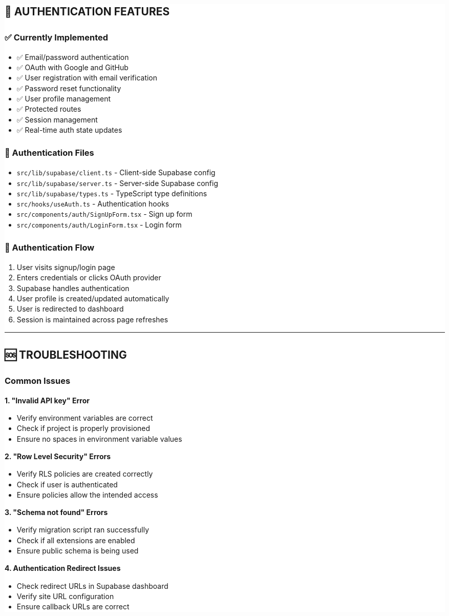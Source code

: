 
## 🎯 **AUTHENTICATION FEATURES**

### **✅ Currently Implemented**
- ✅ Email/password authentication
- ✅ OAuth with Google and GitHub
- ✅ User registration with email verification
- ✅ Password reset functionality
- ✅ User profile management
- ✅ Protected routes
- ✅ Session management
- ✅ Real-time auth state updates

### **📁 Authentication Files**
- `src/lib/supabase/client.ts` - Client-side Supabase config
- `src/lib/supabase/server.ts` - Server-side Supabase config
- `src/lib/supabase/types.ts` - TypeScript type definitions
- `src/hooks/useAuth.ts` - Authentication hooks
- `src/components/auth/SignUpForm.tsx` - Sign up form
- `src/components/auth/LoginForm.tsx` - Login form

### **🔐 Authentication Flow**
1. User visits signup/login page
2. Enters credentials or clicks OAuth provider
3. Supabase handles authentication
4. User profile is created/updated automatically
5. User is redirected to dashboard
6. Session is maintained across page refreshes

---

## 🆘 **TROUBLESHOOTING**

### **Common Issues**

**1. "Invalid API key" Error**
- Verify environment variables are correct
- Check if project is properly provisioned
- Ensure no spaces in environment variable values

**2. "Row Level Security" Errors**
- Verify RLS policies are created correctly
- Check if user is authenticated
- Ensure policies allow the intended access

**3. "Schema not found" Errors**
- Verify migration script ran successfully
- Check if all extensions are enabled
- Ensure public schema is being used

**4. Authentication Redirect Issues**
- Check redirect URLs in Supabase dashboard
- Verify site URL configuration
- Ensure callback URLs are correct
